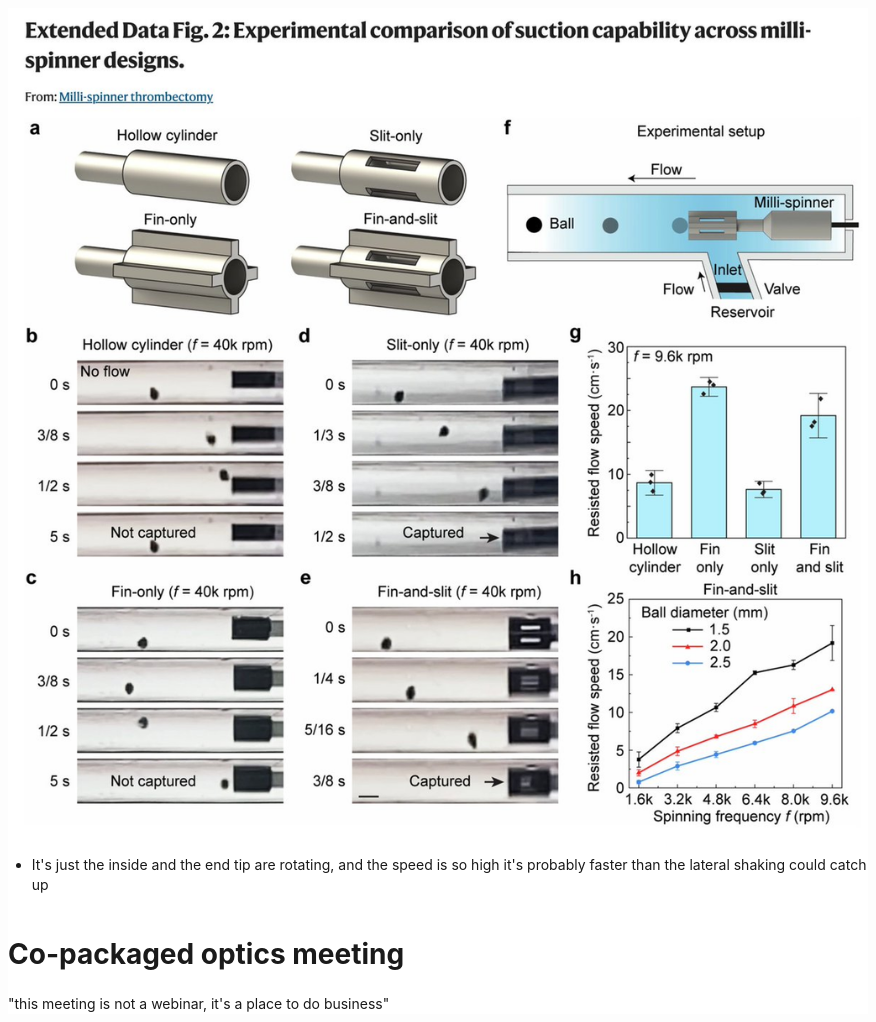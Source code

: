    ![20250611_052731_0.jpg](/assets/images/2025/20250105_20250615/20250611_052731_0.jpg)
   - It's just the inside and the end tip are rotating, and the speed is so high it's probably faster than the lateral shaking could catch up

# Co-packaged optics meeting

"this meeting is not a webinar, it's a place to do business"
